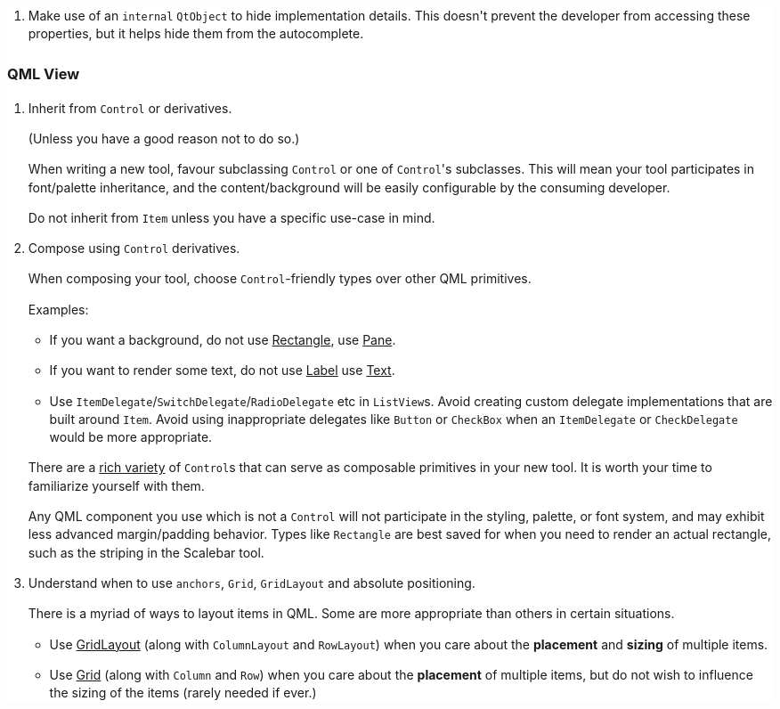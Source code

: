 1. Make use of an `internal` `QtObject` to hide implementation details. This doesn't prevent the developer from accessing these properties, but it helps hide them from the autocomplete.

### QML View

1. Inherit from `Control` or derivatives.

   (Unless you have a good reason not to do so.)

   When writing a new tool, favour subclassing `Control` or one of `Control`'s subclasses. This will mean 
   your tool participates in font/palette inheritance, and the content/background will be easily configurable 
   by the consuming developer.
  
   Do not inherit from `Item` unless you have a specific use-case in mind.

2. Compose using `Control` derivatives.

   When composing your tool, choose `Control`-friendly types over other QML primitives.

   Examples: 
   
   - If you want a background, do not use [Rectangle](https://doc.qt.io/qt-5/qml-qtquick-rectangle.html), 
   use [Pane](https://doc.qt.io/qt-5/qml-qtquick-controls2-pane.html). 

   - If you want to render some text, do not use [Label](https://doc.qt.io/qt-5/qml-qtquick-controls2-label.html) use
   [Text](https://doc.qt.io/qt-5/qml-qtquick-text.html). 

   - Use `ItemDelegate`/`SwitchDelegate`/`RadioDelegate` etc in `ListView`s. Avoid creating custom delegate implementations
     that are built around `Item`. Avoid using inappropriate delegates like `Button` or `CheckBox` when an `ItemDelegate` 
     or `CheckDelegate` would be more appropriate.
   
   There are a [rich variety](https://doc.qt.io/qt-5/qtquick-controls2-qmlmodule.html) of `Control`s that can serve 
   as composable primitives in your new tool. It is worth your time to familiarize yourself with them.

   Any QML component you use which is not a `Control` will not participate in the styling, palette, or font system, and  may exhibit less advanced margin/padding behavior. Types like `Rectangle` are best saved for when you 
   need to render an actual rectangle, such as the striping in the Scalebar tool.

3. Understand when to use `anchors`, `Grid`, `GridLayout` and absolute positioning.

   There is a myriad of ways to layout items in QML. Some are more appropriate than 
   others in certain situations.

   - Use [GridLayout](https://doc.qt.io/qt-5/qml-qtquick-layouts-gridlayout.html) (along with `ColumnLayout` and `RowLayout`) when
     you care about the **placement** and **sizing** of multiple items.

   - Use [Grid](https://doc.qt.io/qt-5/qml-qtquick-grid.html) (along with `Column` and `Row`) when you care about
     the **placement** of multiple items, but do not wish to influence the sizing of the items (rarely needed if ever.)
